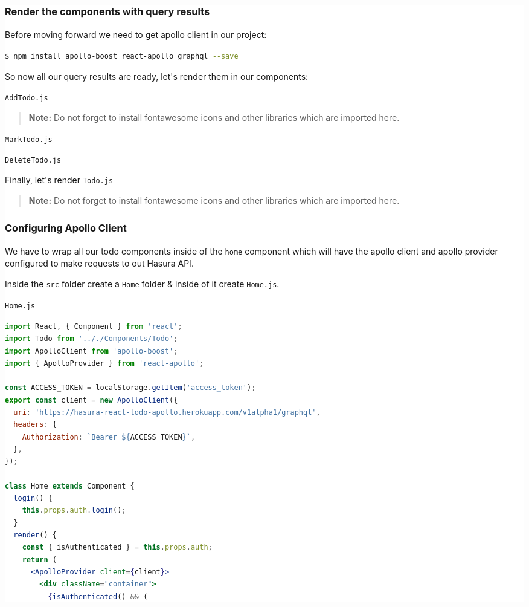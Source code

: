 ### Render the components with query results

Before moving forward we need to get apollo client in our project:

```bash
$ npm install apollo-boost react-apollo graphql --save
```

So now all our query results are ready, let's render them in our components:

`AddTodo.js`

<div class="gist" style="max-width: 75vw;position: relative; left: 15vw" >
    <script src="https://gist.github.com/strongSoda/fcbed97a4ea770cf591419965a260e17.js"></script>
</div>

> **Note:** Do not forget to install fontawesome icons and other libraries which are imported here.

`MarkTodo.js`

<div class="gist" style="max-width: 75vw;position: relative; left: 15vw" >
    <script src="https://gist.github.com/strongSoda/98bb0514cc184ce4c16a14cbb3c49e23.js"></script>
</div>

`DeleteTodo.js`

<div class="gist" style="max-width: 75vw;position: relative; left: 15vw" >
    <script src="https://gist.github.com/strongSoda/ead09a72b2b78fff5592e1aa5638b3d4.js"></script>
</div>

Finally, let's render `Todo.js`

<div class="gist" style="max-width: 75vw;position: relative; left: 15vw" >
    <script src="https://gist.github.com/strongSoda/8c23c939755ad609dc11d85def5fd890.js"></script>
</div>

> **Note:** Do not forget to install fontawesome icons and other libraries which are imported here.

### Configuring Apollo Client

We have to wrap all our todo components inside of the `home` component which will have the apollo client and apollo provider configured to make requests to out Hasura API.

Inside the `src` folder create a `Home` folder & inside of it create `Home.js`.

`Home.js`

```jsx
import React, { Component } from 'react';
import Todo from '.././Components/Todo';
import ApolloClient from 'apollo-boost';
import { ApolloProvider } from 'react-apollo';

const ACCESS_TOKEN = localStorage.getItem('access_token');
export const client = new ApolloClient({
  uri: 'https://hasura-react-todo-apollo.herokuapp.com/v1alpha1/graphql',
  headers: {
    Authorization: `Bearer ${ACCESS_TOKEN}`,
  },
});

class Home extends Component {
  login() {
    this.props.auth.login();
  }
  render() {
    const { isAuthenticated } = this.props.auth;
    return (
      <ApolloProvider client={client}>
        <div className="container">
          {isAuthenticated() && (
```